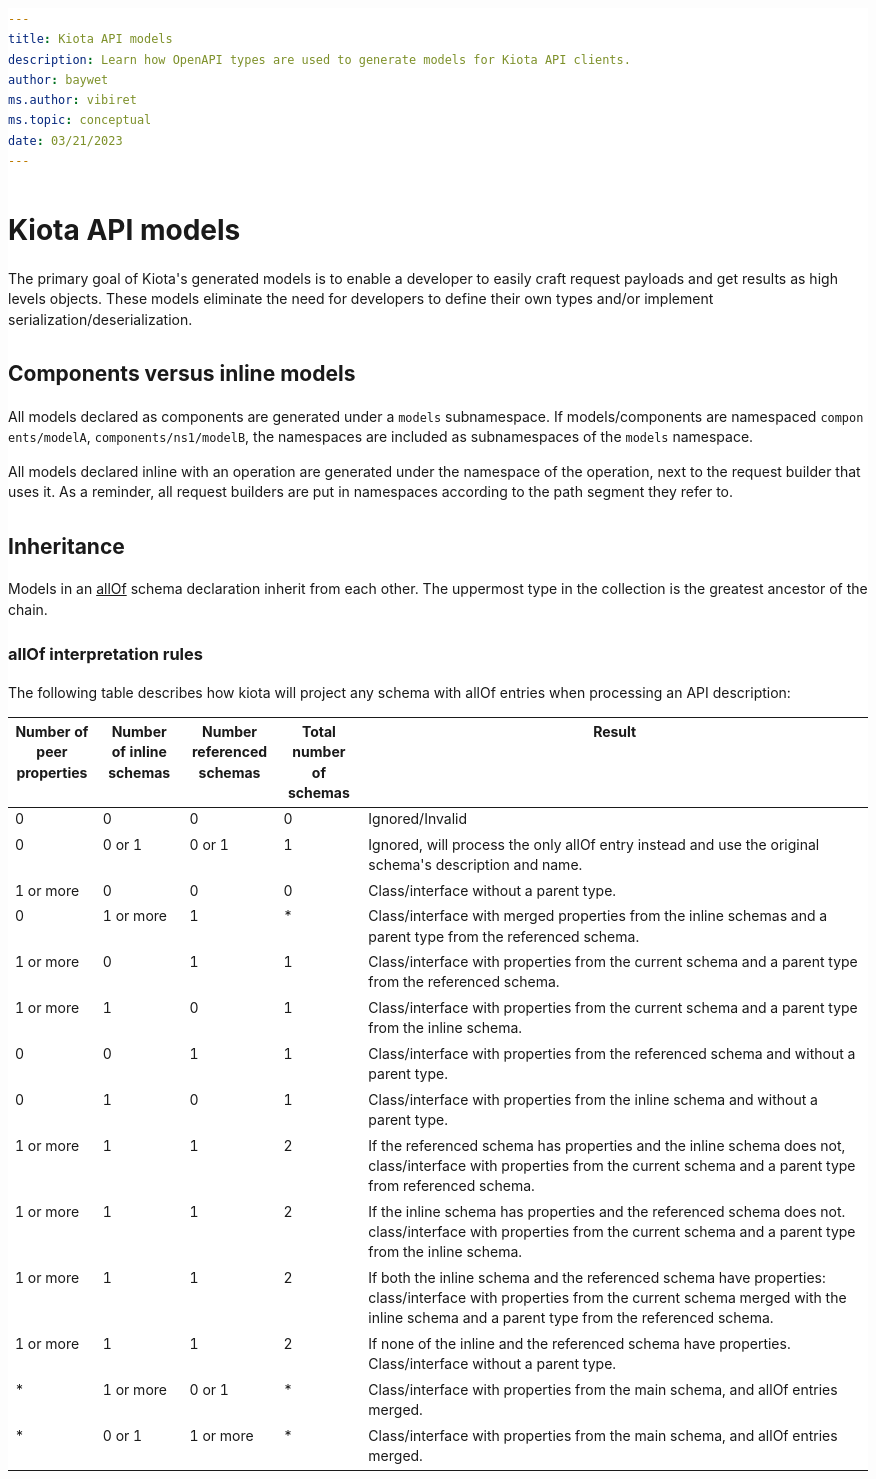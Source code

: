 ```yaml
---
title: Kiota API models
description: Learn how OpenAPI types are used to generate models for Kiota API clients.
author: baywet
ms.author: vibiret
ms.topic: conceptual
date: 03/21/2023
---
```


# Kiota API models

The primary goal of Kiota's generated models is to enable a developer to easily craft request payloads and get results as high levels objects. These models eliminate the need for developers to define their own types and/or implement serialization/deserialization.

## Components versus inline models

All models declared as components are generated under a `models` subnamespace. If models/components are namespaced `components/modelA`, `components/ns1/modelB`, the namespaces are included as subnamespaces of the `models` namespace.

All models declared inline with an operation are generated under the namespace of the operation, next to the request builder that uses it. As a reminder, all request builders are put in namespaces according to the path segment they refer to.

## Inheritance

Models in an [allOf](https://spec.openapis.org/oas/latest.html#composition-and-inheritance-polymorphism) schema declaration inherit from each other. The uppermost type in the collection is the greatest ancestor of the chain.

### allOf interpretation rules

The following table describes how kiota will project any schema with allOf entries when processing an API description:

| Number of peer properties | Number of inline schemas | Number referenced schemas | Total number of schemas | Result |
| -------------------- | ---------------------------------------- | ------------------------------------------- | ----------------------------- | ------ |
| 0 | 0 | 0 | 0 | Ignored/Invalid |
| 0 | 0 or 1 | 0 or 1 | 1 | Ignored, will process the only allOf entry instead and use the original schema's description and name. |
| 1 or more | 0 | 0 | 0 | Class/interface without a parent type. |
| 0 | 1 or more | 1 | * | Class/interface with merged properties from the inline schemas and a parent type from the referenced schema. |
| 1 or more | 0 | 1 | 1 | Class/interface with properties from the current schema and a parent type from the referenced schema. |
| 1 or more | 1 | 0 | 1 | Class/interface with properties from the current schema and a parent type from the inline schema. |
| 0 | 0 | 1 | 1 | Class/interface with properties from the referenced schema and without a parent type. |
| 0 | 1 | 0 | 1 | Class/interface with properties from the inline schema and without a parent type. |
| 1 or more | 1 | 1 | 2 | If the referenced schema has properties and the inline schema does not, class/interface with properties from the current schema and a parent type from referenced schema. |
| 1 or more | 1 | 1 | 2 | If the inline schema has properties and the referenced schema does not. class/interface with properties from the current schema and a parent type from the inline schema. |
| 1 or more | 1 | 1 | 2 | If both the inline schema and the referenced schema have properties: class/interface with properties from the current schema merged with the inline schema and a parent type from the referenced schema. |
| 1 or more | 1 | 1 | 2 | If none of the inline and the referenced schema have properties. Class/interface without a parent type. |
| * | 1 or more | 0 or 1 | * | Class/interface with properties from the main schema, and allOf entries merged. |
| * | 0 or 1 | 1 or more | * | Class/interface with properties from the main schema, and allOf entries merged. |